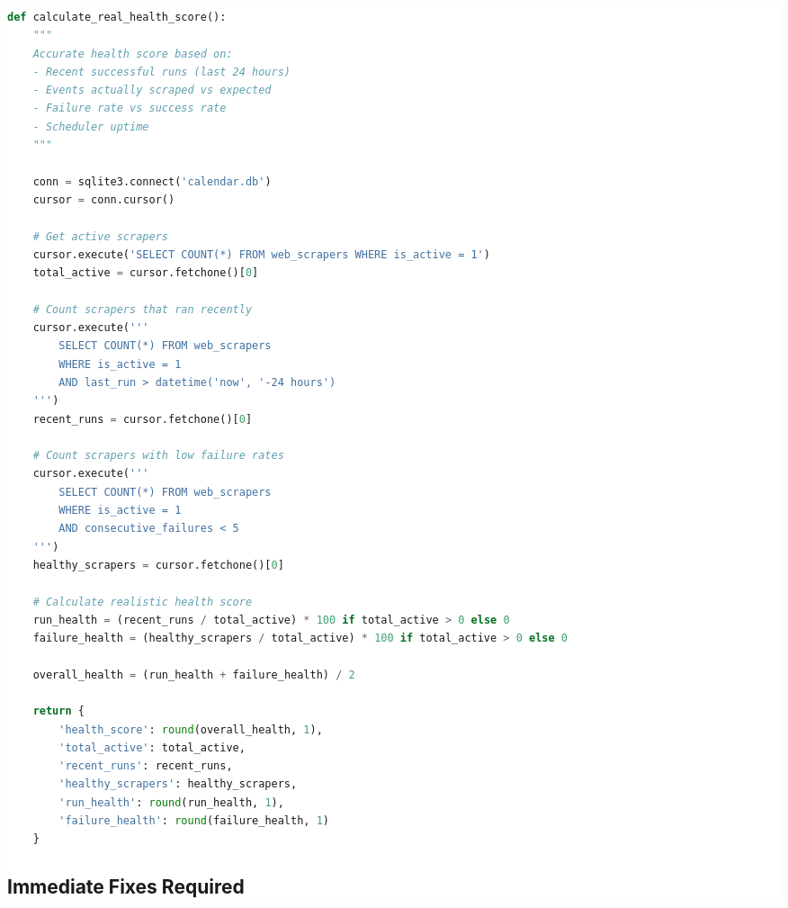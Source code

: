 ```python
def calculate_real_health_score():
    """
    Accurate health score based on:
    - Recent successful runs (last 24 hours)
    - Events actually scraped vs expected
    - Failure rate vs success rate
    - Scheduler uptime
    """
    
    conn = sqlite3.connect('calendar.db')
    cursor = conn.cursor()
    
    # Get active scrapers
    cursor.execute('SELECT COUNT(*) FROM web_scrapers WHERE is_active = 1')
    total_active = cursor.fetchone()[0]
    
    # Count scrapers that ran recently
    cursor.execute('''
        SELECT COUNT(*) FROM web_scrapers 
        WHERE is_active = 1 
        AND last_run > datetime('now', '-24 hours')
    ''')
    recent_runs = cursor.fetchone()[0]
    
    # Count scrapers with low failure rates
    cursor.execute('''
        SELECT COUNT(*) FROM web_scrapers 
        WHERE is_active = 1 
        AND consecutive_failures < 5
    ''')
    healthy_scrapers = cursor.fetchone()[0]
    
    # Calculate realistic health score
    run_health = (recent_runs / total_active) * 100 if total_active > 0 else 0
    failure_health = (healthy_scrapers / total_active) * 100 if total_active > 0 else 0
    
    overall_health = (run_health + failure_health) / 2
    
    return {
        'health_score': round(overall_health, 1),
        'total_active': total_active,
        'recent_runs': recent_runs,
        'healthy_scrapers': healthy_scrapers,
        'run_health': round(run_health, 1),
        'failure_health': round(failure_health, 1)
    }
```

## Immediate Fixes Required
